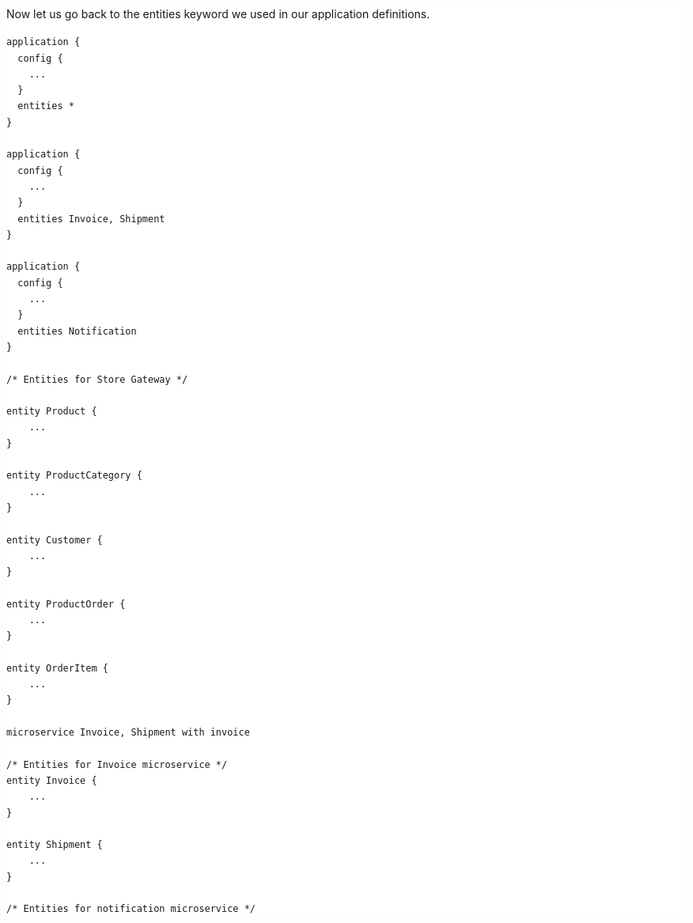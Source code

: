 Now let us go back to the entities keyword we used in our application definitions.

    application {
      config {
        ...
      }
      entities *
    }

    application {
      config {
        ...
      }
      entities Invoice, Shipment
    }

    application {
      config {
        ...
      }
      entities Notification
    }

    /* Entities for Store Gateway */

    entity Product {
        ...
    }

    entity ProductCategory {
        ...
    }

    entity Customer {
        ...
    }

    entity ProductOrder {
        ...
    }

    entity OrderItem {
        ...
    }

    microservice Invoice, Shipment with invoice

    /* Entities for Invoice microservice */
    entity Invoice {
        ...
    }

    entity Shipment {
        ...
    }

    /* Entities for notification microservice */
